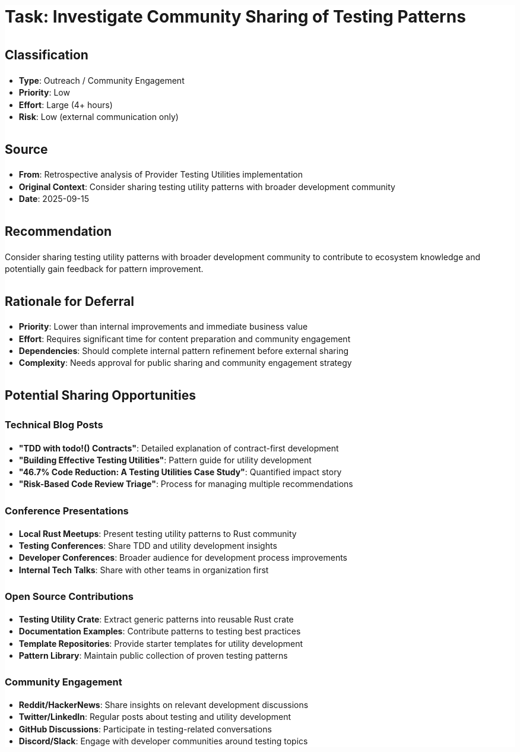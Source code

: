 # Task: Investigate Community Sharing of Testing Patterns

## Classification
- **Type**: Outreach / Community Engagement
- **Priority**: Low
- **Effort**: Large (4+ hours)
- **Risk**: Low (external communication only)

## Source
- **From**: Retrospective analysis of Provider Testing Utilities implementation
- **Original Context**: Consider sharing testing utility patterns with broader development community
- **Date**: 2025-09-15

## Recommendation
Consider sharing testing utility patterns with broader development community to contribute to ecosystem knowledge and potentially gain feedback for pattern improvement.

## Rationale for Deferral
- **Priority**: Lower than internal improvements and immediate business value
- **Effort**: Requires significant time for content preparation and community engagement
- **Dependencies**: Should complete internal pattern refinement before external sharing
- **Complexity**: Needs approval for public sharing and community engagement strategy

## Potential Sharing Opportunities

### Technical Blog Posts
- **"TDD with todo!() Contracts"**: Detailed explanation of contract-first development
- **"Building Effective Testing Utilities"**: Pattern guide for utility development
- **"46.7% Code Reduction: A Testing Utilities Case Study"**: Quantified impact story
- **"Risk-Based Code Review Triage"**: Process for managing multiple recommendations

### Conference Presentations
- **Local Rust Meetups**: Present testing utility patterns to Rust community
- **Testing Conferences**: Share TDD and utility development insights
- **Developer Conferences**: Broader audience for development process improvements
- **Internal Tech Talks**: Share with other teams in organization first

### Open Source Contributions
- **Testing Utility Crate**: Extract generic patterns into reusable Rust crate
- **Documentation Examples**: Contribute patterns to testing best practices
- **Template Repositories**: Provide starter templates for utility development
- **Pattern Library**: Maintain public collection of proven testing patterns

### Community Engagement
- **Reddit/HackerNews**: Share insights on relevant development discussions
- **Twitter/LinkedIn**: Regular posts about testing and utility development
- **GitHub Discussions**: Participate in testing-related conversations
- **Discord/Slack**: Engage with developer communities around testing topics
